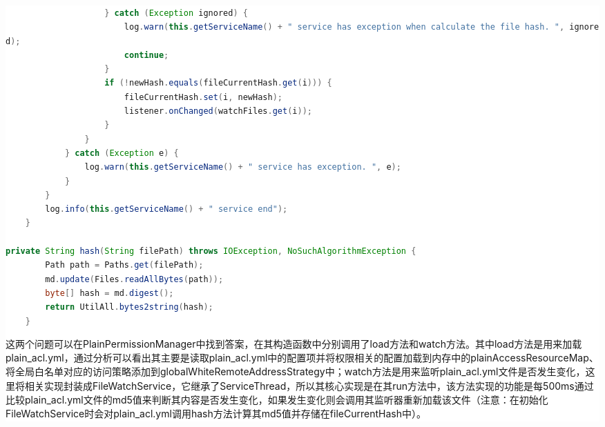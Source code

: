```java
                    } catch (Exception ignored) {
                        log.warn(this.getServiceName() + " service has exception when calculate the file hash. ", ignored);
                        continue;
                    }
                    if (!newHash.equals(fileCurrentHash.get(i))) {
                        fileCurrentHash.set(i, newHash);
                        listener.onChanged(watchFiles.get(i));
                    }
                }
            } catch (Exception e) {
                log.warn(this.getServiceName() + " service has exception. ", e);
            }
        }
        log.info(this.getServiceName() + " service end");
    }
    
private String hash(String filePath) throws IOException, NoSuchAlgorithmException {
        Path path = Paths.get(filePath);
        md.update(Files.readAllBytes(path));
        byte[] hash = md.digest();
        return UtilAll.bytes2string(hash);
    }

```

这两个问题可以在PlainPermissionManager中找到答案，在其构造函数中分别调用了load方法和watch方法。其中load方法是用来加载plain_acl.yml，通过分析可以看出其主要是读取plain_acl.yml中的配置项并将权限相关的配置加载到内存中的plainAccessResourceMap、将全局白名单对应的访问策略添加到globalWhiteRemoteAddressStrategy中；watch方法是用来监听plain_acl.yml文件是否发生变化，这里将相关实现封装成FileWatchService，它继承了ServiceThread，所以其核心实现是在其run方法中，该方法实现的功能是每500ms通过比较plain_acl.yml文件的md5值来判断其内容是否发生变化，如果发生变化则会调用其监听器重新加载该文件（注意：在初始化FileWatchService时会对plain_acl.yml调用hash方法计算其md5值并存储在fileCurrentHash中）。
